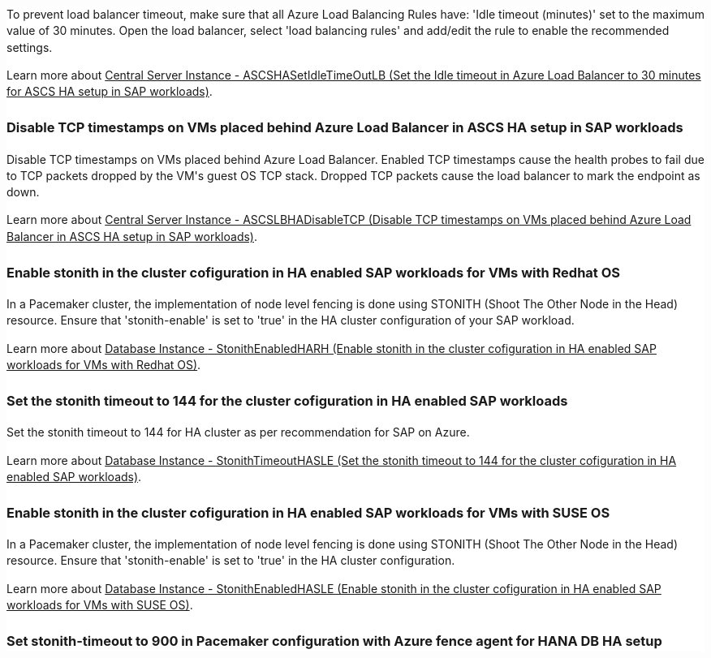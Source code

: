 To prevent load balancer timeout, make sure that all Azure Load Balancing Rules have: 'Idle timeout (minutes)' set to the maximum value of 30 minutes. Open the load balancer, select 'load balancing rules' and add/edit the rule to enable the recommended settings.

Learn more about [Central Server Instance - ASCSHASetIdleTimeOutLB (Set the Idle timeout in Azure Load Balancer to 30 minutes for ASCS HA setup in SAP workloads)](/azure/virtual-machines/workloads/sap/sap-hana-high-availability).

### Disable TCP timestamps on VMs placed behind Azure Load Balancer in ASCS HA setup in SAP workloads

Disable TCP timestamps on VMs placed behind Azure Load Balancer. Enabled TCP timestamps cause the health probes to fail due to TCP packets dropped by the VM's guest OS TCP stack. Dropped TCP packets cause the load balancer to mark the endpoint as down.

Learn more about [Central Server Instance - ASCSLBHADisableTCP (Disable TCP timestamps on VMs placed behind Azure Load Balancer in ASCS HA setup in SAP workloads)](https://techcommunity.microsoft.com/t5/running-sap-applications-on-the/sap-on-azure-general-update-november-2021/ba-p/2807619#network-settings-and-tuning-for-sap-on-azure).

### Enable stonith in the cluster cofiguration in HA enabled SAP workloads for VMs with Redhat OS

In a Pacemaker cluster, the implementation of node level fencing is done using STONITH (Shoot The Other Node in the Head) resource. Ensure that 'stonith-enable' is set to 'true' in the HA cluster configuration of your SAP workload.

Learn more about [Database Instance - StonithEnabledHARH (Enable stonith in the cluster cofiguration in HA enabled SAP workloads for VMs with Redhat OS)](/azure/virtual-machines/workloads/sap/sap-hana-high-availability-rhel).

### Set the stonith timeout to 144 for the cluster cofiguration in HA enabled SAP workloads

Set the stonith timeout to 144 for HA cluster as per recommendation for SAP on Azure.

Learn more about [Database Instance - StonithTimeoutHASLE (Set the stonith timeout to 144 for the cluster cofiguration in HA enabled SAP workloads)](/azure/virtual-machines/workloads/sap/sap-hana-high-availability).

### Enable stonith in the cluster cofiguration in HA enabled SAP workloads for VMs with SUSE OS

In a Pacemaker cluster, the implementation of node level fencing is done using STONITH (Shoot The Other Node in the Head) resource. Ensure that 'stonith-enable' is set to 'true' in the HA cluster configuration.

Learn more about [Database Instance - StonithEnabledHASLE (Enable stonith in the cluster cofiguration in HA enabled SAP workloads for VMs with SUSE OS)](/azure/virtual-machines/workloads/sap/sap-hana-high-availability).

### Set stonith-timeout to 900 in Pacemaker configuration with Azure fence agent for HANA DB HA setup
